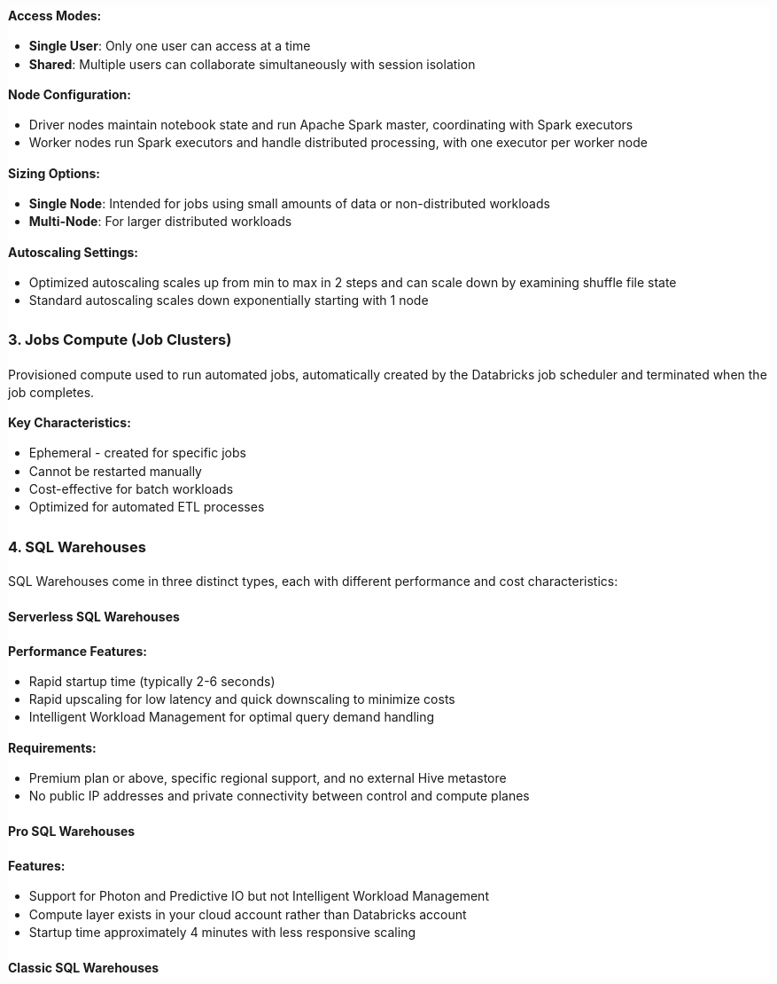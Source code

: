 **Access Modes:**
- **Single User**: Only one user can access at a time
- **Shared**: Multiple users can collaborate simultaneously with session isolation

**Node Configuration:**
- Driver nodes maintain notebook state and run Apache Spark master, coordinating with Spark executors
- Worker nodes run Spark executors and handle distributed processing, with one executor per worker node

**Sizing Options:**
- **Single Node**: Intended for jobs using small amounts of data or non-distributed workloads
- **Multi-Node**: For larger distributed workloads

**Autoscaling Settings:**
- Optimized autoscaling scales up from min to max in 2 steps and can scale down by examining shuffle file state
- Standard autoscaling scales down exponentially starting with 1 node

### **3. Jobs Compute (Job Clusters)**

Provisioned compute used to run automated jobs, automatically created by the Databricks job scheduler and terminated when the job completes.

**Key Characteristics:**
- Ephemeral - created for specific jobs
- Cannot be restarted manually
- Cost-effective for batch workloads
- Optimized for automated ETL processes

### **4. SQL Warehouses**

SQL Warehouses come in three distinct types, each with different performance and cost characteristics:

#### **Serverless SQL Warehouses**

**Performance Features:**
- Rapid startup time (typically 2-6 seconds)
- Rapid upscaling for low latency and quick downscaling to minimize costs
- Intelligent Workload Management for optimal query demand handling

**Requirements:**
- Premium plan or above, specific regional support, and no external Hive metastore
- No public IP addresses and private connectivity between control and compute planes

#### **Pro SQL Warehouses**

**Features:**
- Support for Photon and Predictive IO but not Intelligent Workload Management
- Compute layer exists in your cloud account rather than Databricks account
- Startup time approximately 4 minutes with less responsive scaling

#### **Classic SQL Warehouses**
